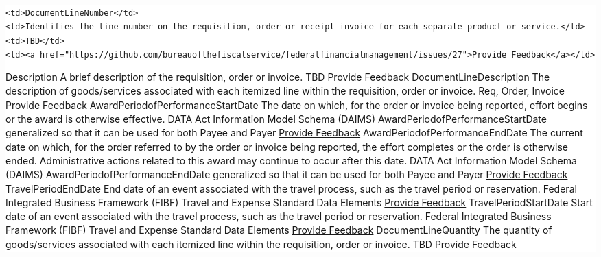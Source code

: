     <td>DocumentLineNumber</td>
    <td>Identifies the line number on the requisition, order or receipt invoice for each separate product or service.</td>
    <td>TBD</td>
    <td><a href="https://github.com/bureauofthefiscalservice/federalfinancialmanagement/issues/27">Provide Feedback</a></td>
  </tr>
  <tr>
    <td>Description</td>
    <td>A brief description of the requisition, order or invoice.</td>
    <td>TBD</td>
    <td><a href="https://github.com/bureauofthefiscalservice/federalfinancialmanagement/issues/27">Provide Feedback</a></td>
  </tr>
  <tr>
    <td>DocumentLineDescription</td>
    <td>The description of goods/services associated with each itemized line within the requisition, order or invoice.</td>
    <td>Req, Order, Invoice</td>
    <td><a href="https://github.com/bureauofthefiscalservice/federalfinancialmanagement/issues/27">Provide Feedback</a></td>
  </tr>
  <tr>
    <td>AwardPeriodofPerformanceStartDate</td>
    <td>The date on which, for the order or invoice being reported, effort begins or the award is otherwise effective.</td>
    <td>DATA Act Information Model Schema (DAIMS) AwardPeriodofPerformanceStartDate generalized so that it can be used for both Payee and Payer</td>
    <td><a href="https://github.com/bureauofthefiscalservice/federalfinancialmanagement/issues/27">Provide Feedback</a></td>
  </tr>
  <tr>
    <td>AwardPeriodofPerformanceEndDate</td>
    <td>The current date on which, for the order referred to by the order or invoice being reported, the effort completes or the order is otherwise ended. Administrative actions related to this award may continue to occur after this date. </td>
    <td>DATA Act Information Model Schema (DAIMS) AwardPeriodofPerformanceEndDate generalized so that it can be used for both Payee and Payer</td>
    <td><a href="https://github.com/bureauofthefiscalservice/federalfinancialmanagement/issues/27">Provide Feedback</a></td>
  </tr>
  <tr>
    <td>TravelPeriodEndDate</td>
    <td>End date of an event associated with the travel process, such as the travel period or reservation.</td>
    <td>Federal Integrated Business Framework (FIBF) Travel and Expense Standard Data Elements</td>
    <td><a href="https://github.com/bureauofthefiscalservice/federalfinancialmanagement/issues/27">Provide Feedback</a></td>
  </tr>
  <tr>
    <td>TravelPeriodStartDate</td>
    <td>Start date of an event associated with the travel process, such as the travel period or reservation.</td>
    <td>Federal Integrated Business Framework (FIBF) Travel and Expense Standard Data Elements</td>
    <td><a href="https://github.com/bureauofthefiscalservice/federalfinancialmanagement/issues/27">Provide Feedback</a></td>
  </tr>
  <tr>
    <td>DocumentLineQuantity</td>
    <td>The quantity of goods/services associated with each itemized line within the requisition, order or invoice.</td>
    <td>TBD</td>
    <td><a href="https://github.com/bureauofthefiscalservice/federalfinancialmanagement/issues/27">Provide Feedback</a></td>